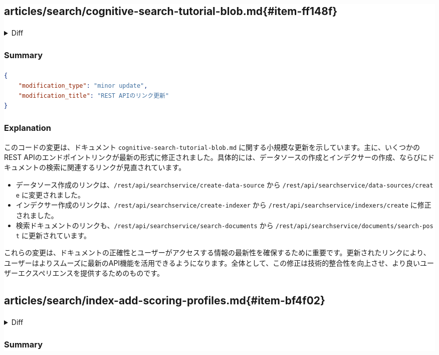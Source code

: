 ## articles/search/cognitive-search-tutorial-blob.md{#item-ff148f}

<details><summary>Diff</summary></details>

### Summary

```json
{
    "modification_type": "minor update",
    "modification_title": "REST APIのリンク更新"
}
```

### Explanation
このコードの変更は、ドキュメント `cognitive-search-tutorial-blob.md` に関する小規模な更新を示しています。主に、いくつかのREST APIのエンドポイントリンクが最新の形式に修正されました。具体的には、データソースの作成とインデクサーの作成、ならびにドキュメントの検索に関連するリンクが見直されています。

- データソース作成のリンクは、`/rest/api/searchservice/create-data-source` から `/rest/api/searchservice/data-sources/create` に変更されました。
- インデクサー作成のリンクは、`/rest/api/searchservice/create-indexer` から `/rest/api/searchservice/indexers/create` に修正されました。
- 検索ドキュメントのリンクも、`/rest/api/searchservice/search-documents` から `/rest/api/searchservice/documents/search-post` に更新されています。

これらの変更は、ドキュメントの正確性とユーザーがアクセスする情報の最新性を確保するために重要です。更新されたリンクにより、ユーザーはよりスムーズに最新のAPI機能を活用できるようになります。全体として、この修正は技術的整合性を向上させ、より良いユーザーエクスペリエンスを提供するためのものです。

## articles/search/index-add-scoring-profiles.md{#item-bf4f02}

<details><summary>Diff</summary></details>

### Summary
